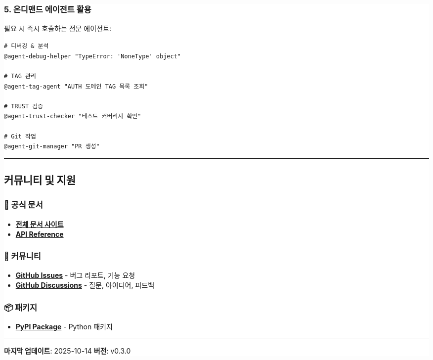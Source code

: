 
### 5. 온디맨드 에이전트 활용

필요 시 즉시 호출하는 전문 에이전트:

```text
# 디버깅 & 분석
@agent-debug-helper "TypeError: 'NoneType' object"

# TAG 관리
@agent-tag-agent "AUTH 도메인 TAG 목록 조회"

# TRUST 검증
@agent-trust-checker "테스트 커버리지 확인"

# Git 작업
@agent-git-manager "PR 생성"
```

---

## 커뮤니티 및 지원

### 📖 공식 문서

- **[전체 문서 사이트](https://moai-adk.vercel.app)**
- **[API Reference](https://moai-adk.vercel.app/api/)**

### 💬 커뮤니티

- **[GitHub Issues](https://github.com/modu-ai/moai-adk/issues)** - 버그 리포트, 기능 요청
- **[GitHub Discussions](https://github.com/modu-ai/moai-adk/discussions)** - 질문, 아이디어, 피드백

### 📦 패키지

- **[PyPI Package](https://pypi.org/project/moai-adk/)** - Python 패키지

---

**마지막 업데이트**: 2025-10-14
**버전**: v0.3.0
